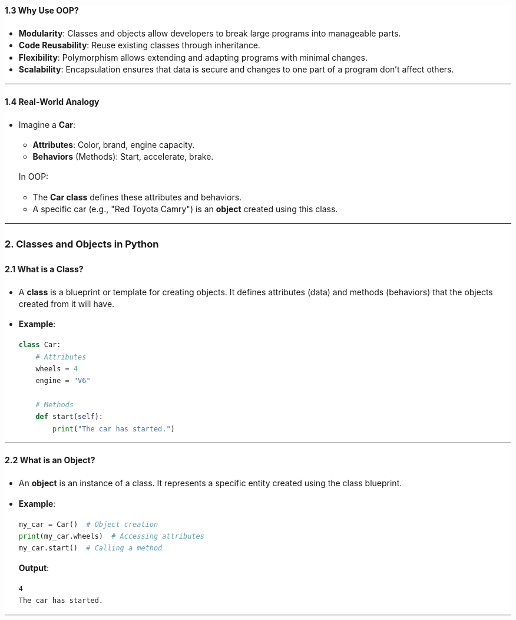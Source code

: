 
#### **1.3 Why Use OOP?**
- **Modularity**: Classes and objects allow developers to break large programs into manageable parts.
- **Code Reusability**: Reuse existing classes through inheritance.
- **Flexibility**: Polymorphism allows extending and adapting programs with minimal changes.
- **Scalability**: Encapsulation ensures that data is secure and changes to one part of a program don’t affect others.

---

#### **1.4 Real-World Analogy**
- Imagine a **Car**:
  - **Attributes**: Color, brand, engine capacity.
  - **Behaviors** (Methods): Start, accelerate, brake.

  In OOP:
  - The **Car class** defines these attributes and behaviors.
  - A specific car (e.g., "Red Toyota Camry") is an **object** created using this class.

---

### **2. Classes and Objects in Python**

#### **2.1 What is a Class?**
- A **class** is a blueprint or template for creating objects. It defines attributes (data) and methods (behaviors) that the objects created from it will have.
  
- **Example**:
  ```python
  class Car:
      # Attributes
      wheels = 4
      engine = "V6"
      
      # Methods
      def start(self):
          print("The car has started.")
  ```

---

#### **2.2 What is an Object?**
- An **object** is an instance of a class. It represents a specific entity created using the class blueprint.

- **Example**:
  ```python
  my_car = Car()  # Object creation
  print(my_car.wheels)  # Accessing attributes
  my_car.start()  # Calling a method
  ```

  **Output**:
  ```
  4
  The car has started.
  ```

---